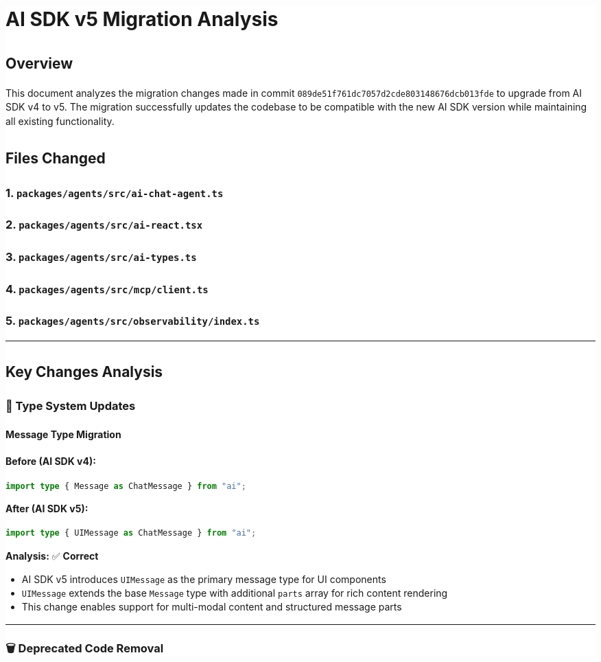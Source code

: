 # AI SDK v5 Migration Analysis

## Overview

This document analyzes the migration changes made in commit `089de51f761dc7057d2cde803148676dcb013fde` to upgrade from AI SDK v4 to v5. The migration successfully updates the codebase to be compatible with the new AI SDK version while maintaining all existing functionality.

## Files Changed

### 1. `packages/agents/src/ai-chat-agent.ts`

### 2. `packages/agents/src/ai-react.tsx`

### 3. `packages/agents/src/ai-types.ts`

### 4. `packages/agents/src/mcp/client.ts`

### 5. `packages/agents/src/observability/index.ts`

---

## Key Changes Analysis

### 🔄 Type System Updates

#### Message Type Migration

**Before (AI SDK v4):**

```typescript
import type { Message as ChatMessage } from "ai";
```

**After (AI SDK v5):**

```typescript
import type { UIMessage as ChatMessage } from "ai";
```

**Analysis:** ✅ **Correct**

- AI SDK v5 introduces `UIMessage` as the primary message type for UI components
- `UIMessage` extends the base `Message` type with additional `parts` array for rich content rendering
- This change enables support for multi-modal content and structured message parts

---

### 🗑️ Deprecated Code Removal
